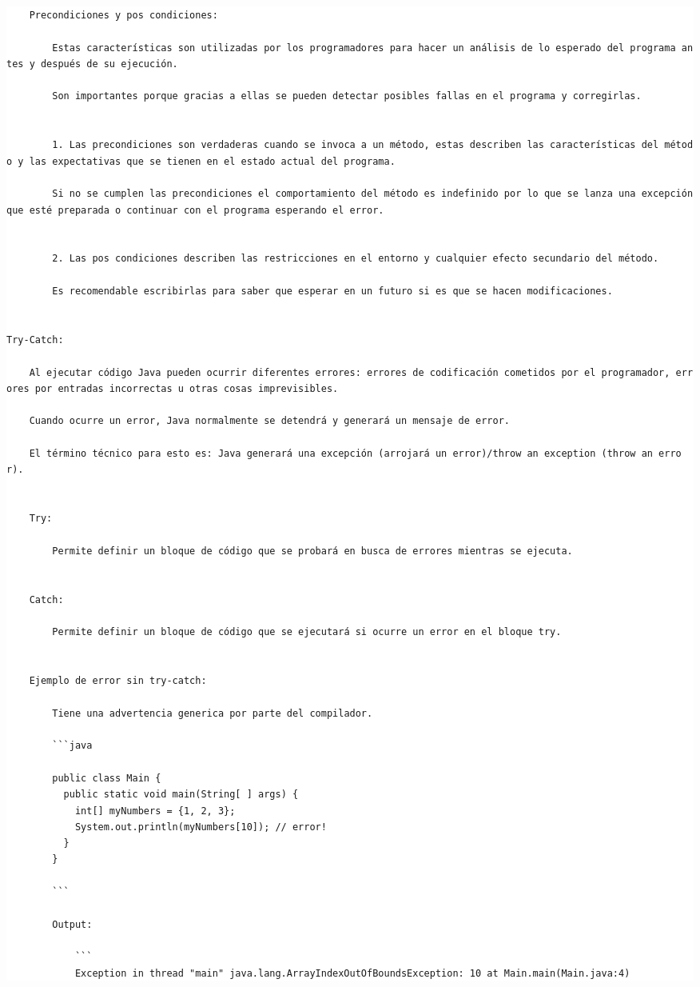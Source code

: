         
        Precondiciones y pos condiciones:

            Estas características son utilizadas por los programadores para hacer un análisis de lo esperado del programa antes y después de su ejecución.

            Son importantes porque gracias a ellas se pueden detectar posibles fallas en el programa y corregirlas.


            1. Las precondiciones son verdaderas cuando se invoca a un método, estas describen las características del método y las expectativas que se tienen en el estado actual del programa. 

            Si no se cumplen las precondiciones el comportamiento del método es indefinido por lo que se lanza una excepción que esté preparada o continuar con el programa esperando el error. 


            2. Las pos condiciones describen las restricciones en el entorno y cualquier efecto secundario del método. 

            Es recomendable escribirlas para saber que esperar en un futuro si es que se hacen modificaciones.


    Try-Catch:

        Al ejecutar código Java pueden ocurrir diferentes errores: errores de codificación cometidos por el programador, errores por entradas incorrectas u otras cosas imprevisibles.

        Cuando ocurre un error, Java normalmente se detendrá y generará un mensaje de error.

        El término técnico para esto es: Java generará una excepción (arrojará un error)/throw an exception (throw an error).


        Try: 
            
            Permite definir un bloque de código que se probará en busca de errores mientras se ejecuta.


        Catch: 

            Permite definir un bloque de código que se ejecutará si ocurre un error en el bloque try.


        Ejemplo de error sin try-catch: 

            Tiene una advertencia generica por parte del compilador. 

            ```java

            public class Main {
              public static void main(String[ ] args) {
                int[] myNumbers = {1, 2, 3};
                System.out.println(myNumbers[10]); // error!
              }
            }

            ```

            Output: 

                ```
                Exception in thread "main" java.lang.ArrayIndexOutOfBoundsException: 10 at Main.main(Main.java:4) 
